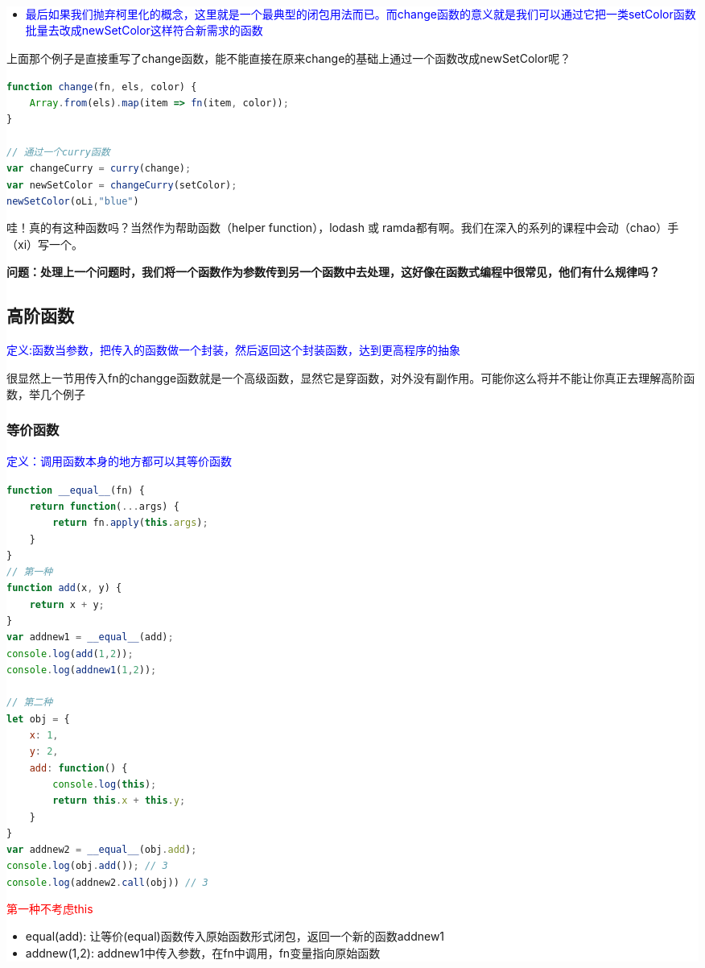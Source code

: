 - <span style="color:blue">最后如果我们抛弃柯里化的概念，这里就是一个最典型的闭包用法而已。而change函数的意义就是我们可以通过它把一类setColor函数批量去改成newSetColor这样符合新需求的函数</span>

上面那个例子是直接重写了change函数，能不能直接在原来change的基础上通过一个函数改成newSetColor呢？
```javascript
function change(fn, els, color) {
    Array.from(els).map(item => fn(item, color));
}

// 通过一个curry函数
var changeCurry = curry(change);
var newSetColor = changeCurry(setColor);
newSetColor(oLi,"blue")
```
哇！真的有这种函数吗？当然作为帮助函数（helper function），lodash 或 ramda都有啊。我们在深入的系列的课程中会动（chao）手（xi）写一个。

**问题：处理上一个问题时，我们将一个函数作为参数传到另一个函数中去处理，这好像在函数式编程中很常见，他们有什么规律吗？**

## 高阶函数
<span style="color: blue">定义:函数当参数，把传入的函数做一个封装，然后返回这个封装函数，达到更高程序的抽象</span>

很显然上一节用传入fn的changge函数就是一个高级函数，显然它是穿函数，对外没有副作用。可能你这么将并不能让你真正去理解高阶函数，举几个例子

### 等价函数
<span style="color: blue">定义：调用函数本身的地方都可以其等价函数</span>

```javascript
function __equal__(fn) {
    return function(...args) {
        return fn.apply(this.args);
    }
}
// 第一种
function add(x, y) {
    return x + y;
}
var addnew1 = __equal__(add);
console.log(add(1,2));
console.log(addnew1(1,2));

// 第二种
let obj = {
    x: 1,
    y: 2,
    add: function() {
        console.log(this);
        return this.x + this.y;
    }
}
var addnew2 = __equal__(obj.add);
console.log(obj.add()); // 3
console.log(addnew2.call(obj)) // 3
```
<span style="color: red">第一种不考虑this</span>
- equal(add): 让等价(equal)函数传入原始函数形式闭包，返回一个新的函数addnew1
- addnew(1,2): addnew1中传入参数，在fn中调用，fn变量指向原始函数
